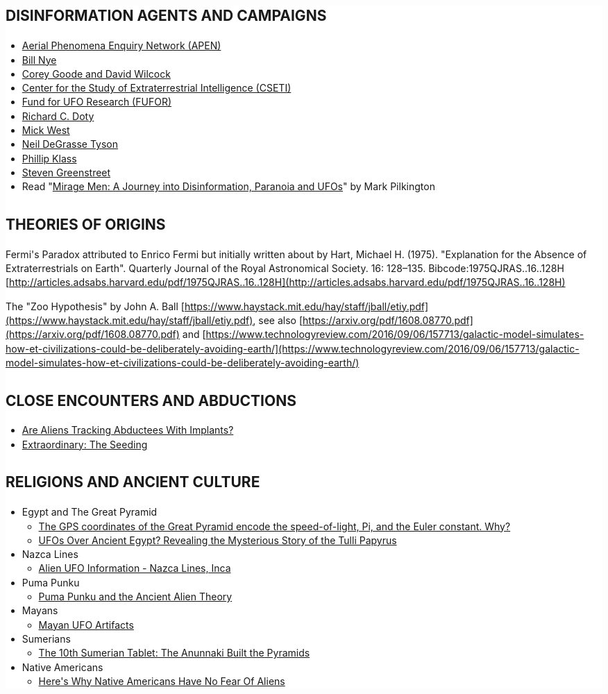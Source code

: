 ## DISINFORMATION AGENTS AND CAMPAIGNS

* [Aerial Phenomena Enquiry Network (APEN)](https://en.wikipedia.org/wiki/Aerial_Phenomena_Enquiry_Network)
* [Bill Nye](https://www.youtube.com/watch?v=sqP8So8Xe48)
* [Corey Goode and David Wilcock](https://www.vice.com/en_us/article/4ayyqw/david-wilcock-ufo-conspiracy-theorist-covid-19-deep-state-ascension)
* [Center for the Study of Extraterrestrial Intelligence (CSETI)](http://www.cseti.org/)
* [Fund for UFO Research (FUFOR)](https://en.wikipedia.org/wiki/Fund_for_UFO_Research)
* [Richard C. Doty](https://www.mysterywire.com/ufo/spying-disinformation-accusations-follow-ufo-figure-rick-doty-an-exclusive-interview/)
* [Mick West](https://thehill.com/opinion/national-security/559433-the-worlds-most-passionate-ufo-skeptic-versus-the-government)
* [Neil DeGrasse Tyson](https://www.msn.com/en-us/news/breaking-news/see-neil-degrasse-tyson-debunk-alien-believers-after-biden-pentagons-ufo-report/vi-AALDIdf)
* [Phillip Klass](https://www.youtube.com/watch?v=p00K64EFT_Q)
* [Steven Greenstreet](https://www.youtube.com/watch?v=_g8ruYINDzI&t=3562s)
* Read "[Mirage Men: A Journey into Disinformation, Paranoia and UFOs](https://www.amazon.com/Mirage-Men-Journey-Disinformation-Paranoia-ebook/dp/B00OGV2JGC)" by Mark Pilkington

## THEORIES OF ORIGINS

Fermi's Paradox attributed to Enrico Fermi but initially written about by Hart, Michael H. (1975). "Explanation for the Absence of Extraterrestrials on Earth". Quarterly Journal of the Royal Astronomical Society. 16: 128–135. Bibcode:1975QJRAS..16..128H [http://articles.adsabs.harvard.edu/pdf/1975QJRAS..16..128H](http://articles.adsabs.harvard.edu/pdf/1975QJRAS..16..128H)

The "Zoo Hypothesis" by John A. Ball [https://www.haystack.mit.edu/hay/staff/jball/etiy.pdf](https://www.haystack.mit.edu/hay/staff/jball/etiy.pdf), see also [https://arxiv.org/pdf/1608.08770.pdf](https://arxiv.org/pdf/1608.08770.pdf) and [https://www.technologyreview.com/2016/09/06/157713/galactic-model-simulates-how-et-civilizations-could-be-deliberately-avoiding-earth/](https://www.technologyreview.com/2016/09/06/157713/galactic-model-simulates-how-et-civilizations-could-be-deliberately-avoiding-earth/)

## CLOSE ENCOUNTERS AND ABDUCTIONS

* [Are Aliens Tracking Abductees With Implants?](https://www.ufoinsight.com/aliens-tracking-abductees-implants/)
* [Extraordinary: The Seeding](https://www.extraordinarytheseeding.com/)

## RELIGIONS AND ANCIENT CULTURE

* Egypt and The Great Pyramid
  * [The GPS coordinates of the Great Pyramid encode the speed-of-light, Pi, and the Euler constant. Why?](https://thedebate.org/2019/08/25/the-gps-coordinates-of-the-great-pyramid-encode-the-speed-of-light-pi-and-the-euler-constant/)
  * [UFOs Over Ancient Egypt? Revealing the Mysterious Story of the Tulli Papyrus](https://www.ancient-origins.net/artifacts-ancient-writings/ufos-over-ancient-egypt-revealing-mysterious-story-tulli-papyrus-007851)
* Nazca Lines
  * [Alien UFO Information - Nazca Lines, Inca](https://alien-ufo-information.blogspot.com/2011/11/nazca-lines-inca.html)
* Puma Punku
  * [Puma Punku and the Ancient Alien Theory](http://www.alienufotruth.com/puma-punku-and-the-ancient-alien-theory/)
* Mayans
  * [Mayan UFO Artifacts](https://www.tarrdaniel.com/documents/Ufology/maya_ufo_artifact.html) 
* Sumerians
  * [The 10th Sumerian Tablet: The Anunnaki Built the Pyramids](https://alien-ufo-sightings.com/2015/10/the-10th-sumerian-tablet-the-anunnaki-built-the-pyramids/)
* Native Americans
  * [Here's Why Native Americans Have No Fear Of Aliens](https://alien-ufo-sightings.com/2018/12/heres-why-native-americans-have-no-fear-of-aliens/)